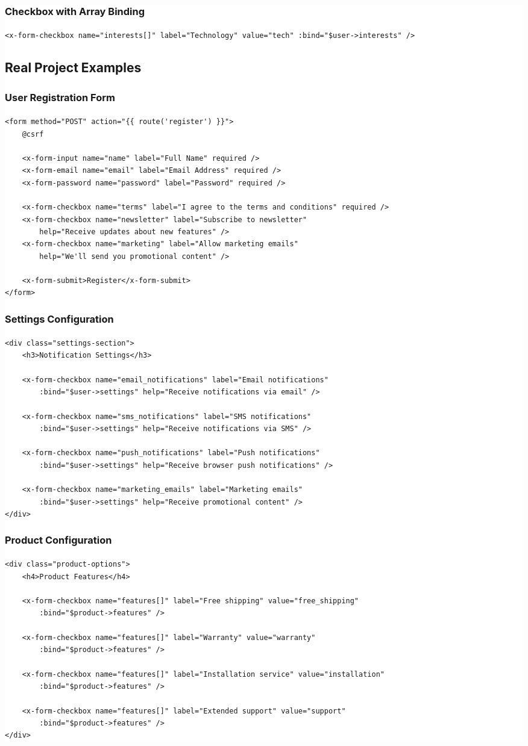 ### Checkbox with Array Binding
```blade
<x-form-checkbox name="interests[]" label="Technology" value="tech" :bind="$user->interests" />
```

## Real Project Examples

### User Registration Form
```blade
<form method="POST" action="{{ route('register') }}">
    @csrf
    
    <x-form-input name="name" label="Full Name" required />
    <x-form-email name="email" label="Email Address" required />
    <x-form-password name="password" label="Password" required />
    
    <x-form-checkbox name="terms" label="I agree to the terms and conditions" required />
    <x-form-checkbox name="newsletter" label="Subscribe to newsletter" 
        help="Receive updates about new features" />
    <x-form-checkbox name="marketing" label="Allow marketing emails" 
        help="We'll send you promotional content" />
    
    <x-form-submit>Register</x-form-submit>
</form>
```

### Settings Configuration
```blade
<div class="settings-section">
    <h3>Notification Settings</h3>
    
    <x-form-checkbox name="email_notifications" label="Email notifications" 
        :bind="$user->settings" help="Receive notifications via email" />
    
    <x-form-checkbox name="sms_notifications" label="SMS notifications" 
        :bind="$user->settings" help="Receive notifications via SMS" />
    
    <x-form-checkbox name="push_notifications" label="Push notifications" 
        :bind="$user->settings" help="Receive browser push notifications" />
    
    <x-form-checkbox name="marketing_emails" label="Marketing emails" 
        :bind="$user->settings" help="Receive promotional content" />
</div>
```

### Product Configuration
```blade
<div class="product-options">
    <h4>Product Features</h4>
    
    <x-form-checkbox name="features[]" label="Free shipping" value="free_shipping" 
        :bind="$product->features" />
    
    <x-form-checkbox name="features[]" label="Warranty" value="warranty" 
        :bind="$product->features" />
    
    <x-form-checkbox name="features[]" label="Installation service" value="installation" 
        :bind="$product->features" />
    
    <x-form-checkbox name="features[]" label="Extended support" value="support" 
        :bind="$product->features" />
</div>
```